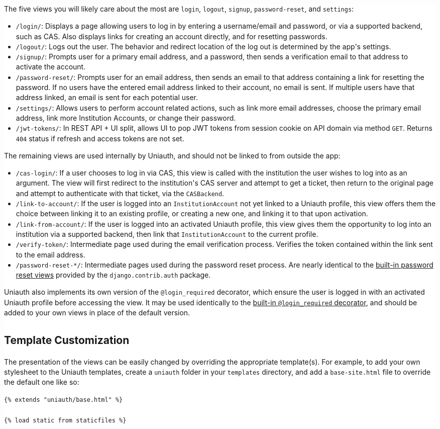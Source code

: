 The five views you will likely care about the most are `login`, `logout`, `signup`, `password-reset`, and `settings`:

 - `/login/`: Displays a page allowing users to log in by entering a username/email and password, or via a supported backend, such as CAS. Also displays links for creating an account directly, and for resetting passwords.
 - `/logout/`: Logs out the user. The behavior and redirect location of the log out is determined by the app's settings.
 - `/signup/`: Prompts user for a primary email address, and a password, then sends a verification email to that address to activate the account.
 - `/password-reset/`: Prompts user for an email address, then sends an email to that address containing a link for resetting the password. If no users have the entered email address linked to their account, no email is sent. If multiple users have that address linked, an email is sent for each potential user.
 - `/settings/`: Allows users to perform account related actions, such as link more email addresses, choose the primary email address, link more Institution Accounts, or change their password.
 - `/jwt-tokens/`: In REST API + UI split, allows UI to pop JWT tokens from session cookie on API domain via method `GET`. Returns `404` status if refresh and access tokens are not set.

The remaining views are used internally by Uniauth, and should not be linked to from outside the app:

 - `/cas-login/`: If a user chooses to log in via CAS, this view is called with the institution the user wishes to log into as an argument. The view will first redirect to the institution's CAS server and attempt to get a ticket, then return to the original page and attempt to authenticate with that ticket, via the `CASBackend`.
 - `/link-to-account/`: If the user is logged into an `InstitutionAccount` not yet linked to a Uniauth profile, this view offers them the choice between linking it to an existing profile, or creating a new one, and linking it to that upon activation.
 - `/link-from-account/`: If the user is logged into an activated Uniauth profile, this view gives them the opportunity to log into an institution via a supported backend, then link that `InstitutionAccount` to the current profile.
 - `/verify-token/`: Intermediate page used during the email verification process. Verifies the token contained within the link sent to the email address.
 - `/password-reset-*/`: Intermediate pages used during the password reset process. Are nearly identical to the [built-in password reset views](https://docs.djangoproject.com/en/2.2/topics/auth/default/#django.contrib.auth.views.PasswordResetView) provided by the `django.contrib.auth` package.

Uniauth also implements its own version of the `@login_required` decorator, which ensure the user is logged in with an activated Uniauth profile before accessing the view. It may be used identically to the [built-in `@login_required` decorator](https://docs.djangoproject.com/en/2.2/topics/auth/default/#the-login-required-decorator), and should be added to your own views in place of the default version.

## Template Customization

The presentation of the views can be easily changed by overriding the appropriate template(s). For example, to add your own stylesheet to the Uniauth templates, create a `uniauth` folder in your `templates` directory, and add a `base-site.html` file to override the default one like so:

    {% extends "uniauth/base.html" %}

    {% load static from staticfiles %}
